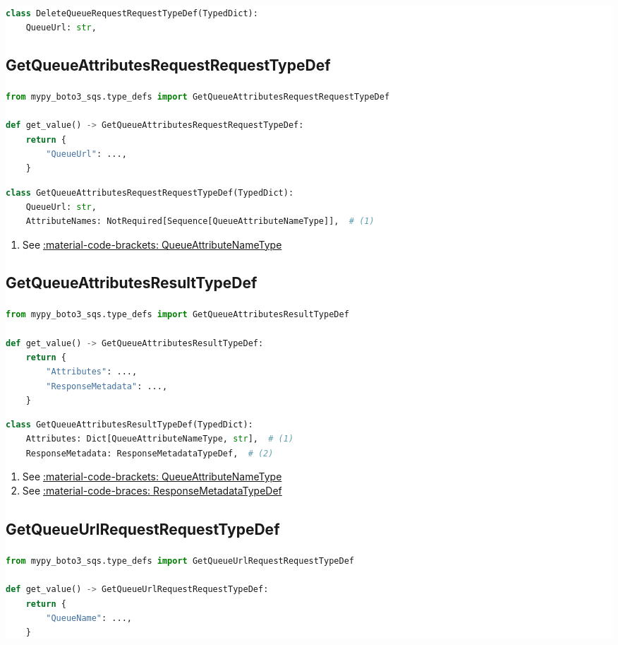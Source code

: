 ```python title="Definition"
class DeleteQueueRequestRequestTypeDef(TypedDict):
    QueueUrl: str,
```

## GetQueueAttributesRequestRequestTypeDef

```python title="Usage Example"
from mypy_boto3_sqs.type_defs import GetQueueAttributesRequestRequestTypeDef

def get_value() -> GetQueueAttributesRequestRequestTypeDef:
    return {
        "QueueUrl": ...,
    }
```

```python title="Definition"
class GetQueueAttributesRequestRequestTypeDef(TypedDict):
    QueueUrl: str,
    AttributeNames: NotRequired[Sequence[QueueAttributeNameType]],  # (1)
```

1. See [:material-code-brackets: QueueAttributeNameType](./literals.md#queueattributenametype) 
## GetQueueAttributesResultTypeDef

```python title="Usage Example"
from mypy_boto3_sqs.type_defs import GetQueueAttributesResultTypeDef

def get_value() -> GetQueueAttributesResultTypeDef:
    return {
        "Attributes": ...,
        "ResponseMetadata": ...,
    }
```

```python title="Definition"
class GetQueueAttributesResultTypeDef(TypedDict):
    Attributes: Dict[QueueAttributeNameType, str],  # (1)
    ResponseMetadata: ResponseMetadataTypeDef,  # (2)
```

1. See [:material-code-brackets: QueueAttributeNameType](./literals.md#queueattributenametype) 
2. See [:material-code-braces: ResponseMetadataTypeDef](./type_defs.md#responsemetadatatypedef) 
## GetQueueUrlRequestRequestTypeDef

```python title="Usage Example"
from mypy_boto3_sqs.type_defs import GetQueueUrlRequestRequestTypeDef

def get_value() -> GetQueueUrlRequestRequestTypeDef:
    return {
        "QueueName": ...,
    }
```
